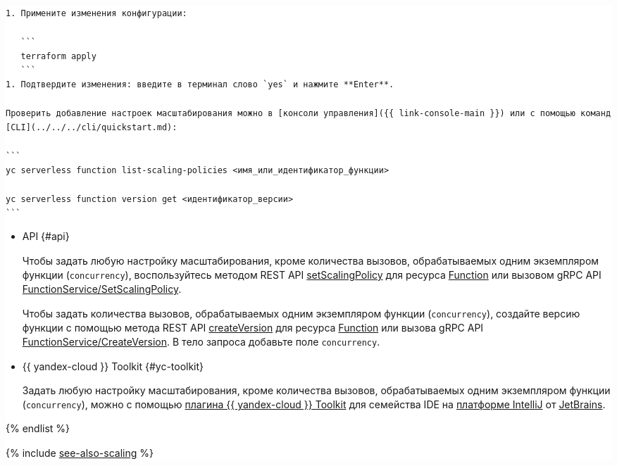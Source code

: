     1. Примените изменения конфигурации:

       ```
       terraform apply
       ```
    1. Подтвердите изменения: введите в терминал слово `yes` и нажмите **Enter**.

    Проверить добавление настроек масштабирования можно в [консоли управления]({{ link-console-main }}) или с помощью команд [CLI](../../../cli/quickstart.md):
    
    ```
    yc serverless function list-scaling-policies <имя_или_идентификатор_функции>

    yc serverless function version get <идентификатор_версии>
    ```

- API {#api}

    Чтобы задать любую настройку масштабирования, кроме количества вызовов, обрабатываемых одним экземпляром функции (`concurrency`), воспользуйтесь методом REST API [setScalingPolicy](../../functions/api-ref/Function/setScalingPolicy.md) для ресурса [Function](../../functions/api-ref/Function/index.md) или вызовом gRPC API [FunctionService/SetScalingPolicy](../../functions/api-ref/grpc/Function/setScalingPolicy.md).

    Чтобы задать количества вызовов, обрабатываемых одним экземпляром функции (`concurrency`), создайте версию функции с помощью метода REST API [createVersion](../../functions/api-ref/Function/createVersion.md) для ресурса [Function](../../functions/api-ref/Function/index.md) или вызова gRPC API [FunctionService/CreateVersion](../../functions/api-ref/grpc/Function/createVersion.md). В тело запроса добавьте поле `concurrency`.

- {{ yandex-cloud }} Toolkit {#yc-toolkit}

    Задать любую настройку масштабирования, кроме количества вызовов, обрабатываемых одним экземпляром функции (`concurrency`), можно с помощью [плагина {{ yandex-cloud }} Toolkit](https://github.com/yandex-cloud/ide-plugin-jetbrains) для семейства IDE на [платформе IntelliJ](https://www.jetbrains.com/ru-ru/opensource/idea/) от [JetBrains](https://www.jetbrains.com/).

{% endlist %}

{% include [see-also-scaling](../../../_includes/functions/see-also-scaling.md) %}
